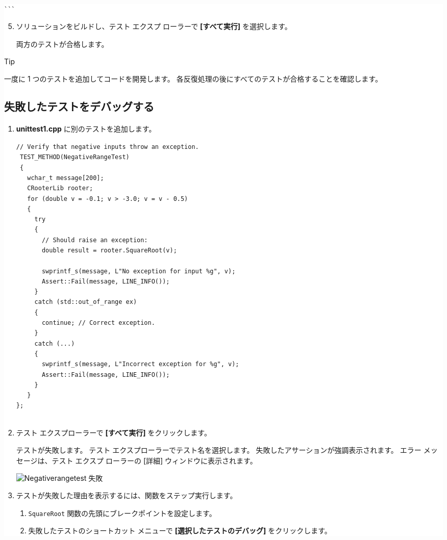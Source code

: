     ```  
  
5.  ソリューションをビルドし、テスト エクスプ ローラーで **[すべて実行]** を選択します。  
  
     両方のテストが合格します。  
  
> [!TIP]
>  一度に 1 つのテストを追加してコードを開発します。 各反復処理の後にすべてのテストが合格することを確認します。  
  
##  <a name="BKMK_Debug_a_failing_test"></a> 失敗したテストをデバッグする  
  
1.  **unittest1.cpp** に別のテストを追加します。  
  
    ```  
    // Verify that negative inputs throw an exception.  
     TEST_METHOD(NegativeRangeTest)  
     {  
       wchar_t message[200];  
       CRooterLib rooter;  
       for (double v = -0.1; v > -3.0; v = v - 0.5)  
       {  
         try   
         {  
           // Should raise an exception:  
           double result = rooter.SquareRoot(v);  
  
           swprintf_s(message, L"No exception for input %g", v);  
           Assert::Fail(message, LINE_INFO());  
         }  
         catch (std::out_of_range ex)  
         {  
           continue; // Correct exception.  
         }  
         catch (...)  
         {  
           swprintf_s(message, L"Incorrect exception for %g", v);  
           Assert::Fail(message, LINE_INFO());  
         }  
       }  
    };  
  
    ```  
  
2.  テスト エクスプローラーで **[すべて実行]** をクリックします。  
  
     テストが失敗します。 テスト エクスプローラーでテスト名を選択します。 失敗したアサーションが強調表示されます。 エラー メッセージは、テスト エクスプ ローラーの [詳細] ウィンドウに表示されます。  
  
     ![Negativerangetest 失敗](../test/media/ute-cpp-testexplorer-negativerangetest-fail.png "UTE_Cpp_TestExplorer_NegativeRangeTest_Fail")  
  
3.  テストが失敗した理由を表示するには、関数をステップ実行します。  
  
    1.  `SquareRoot` 関数の先頭にブレークポイントを設定します。  
  
    2.  失敗したテストのショートカット メニューで **[選択したテストのデバッグ]** をクリックします。  
  